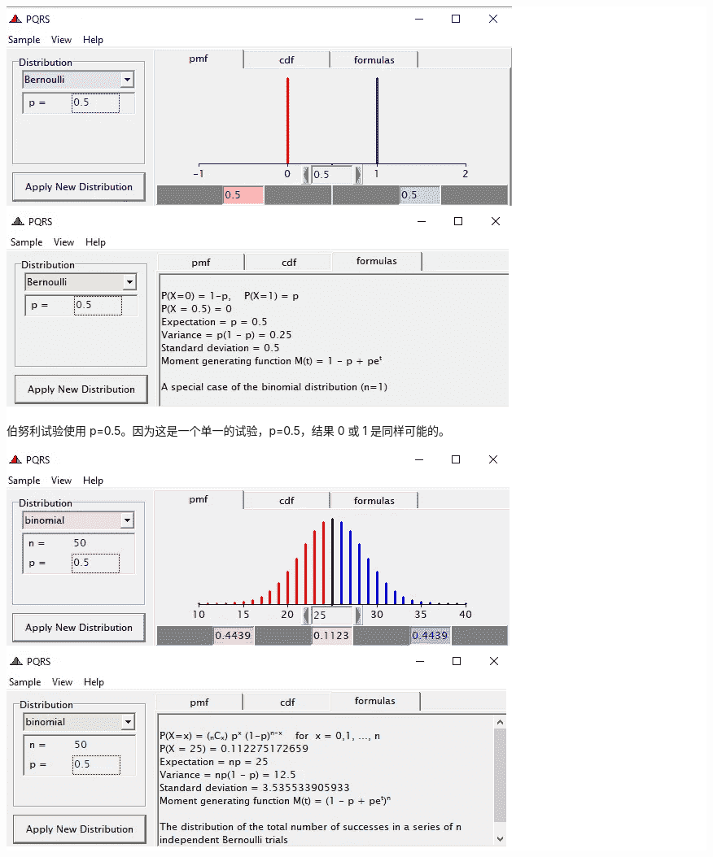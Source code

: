 ![](img/39b973d3d1d5193bf014c582c7864669.png)![](img/afa9955785213020dc2b92e45a2c745a.png)

伯努利试验使用 p=0.5。因为这是一个单一的试验，p=0.5，结果 0 或 1 是同样可能的。

![](img/31d5c4628648039d1aabbfe06795862e.png)![](img/0cd20b661ab714b4eb77e44730beb3eb.png)
